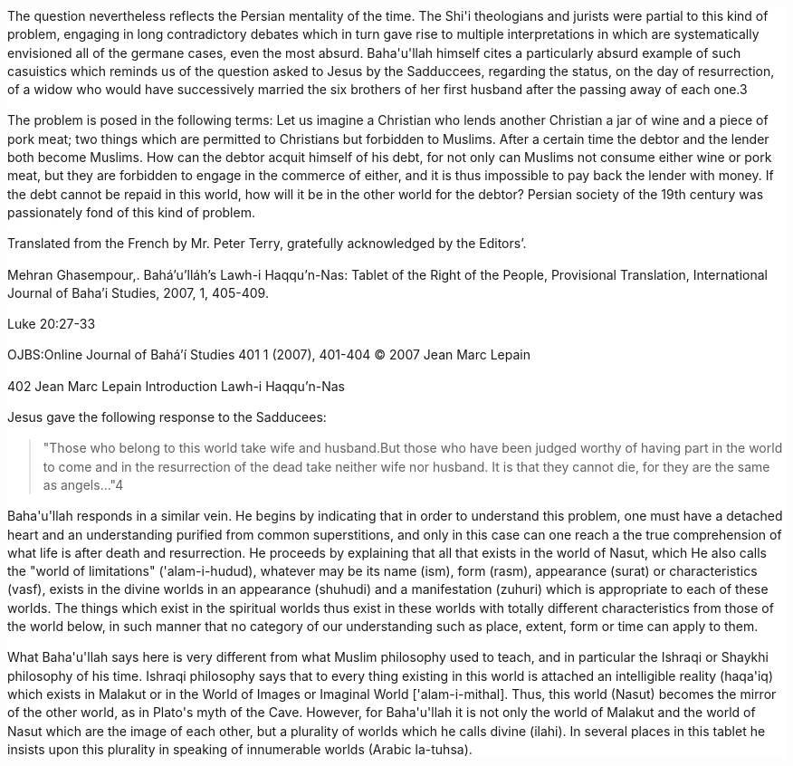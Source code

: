 The question nevertheless reflects the Persian mentality of the time. The
Shi'i theologians and jurists were partial to this kind of problem, engaging in
long contradictory debates which in turn gave rise to multiple interpretations
in which are systematically envisioned all of the germane cases, even the
most absurd. Baha'u'llah himself cites a particularly absurd example of such
casuistics which reminds us of the question asked to Jesus by the
Sadduccees, regarding the status, on the day of resurrection, of a widow
who would have successively married the six brothers of her first husband
after the passing away of each one.3

The problem is posed in the following terms: Let us imagine a Christian
who lends another Christian a jar of wine and a piece of pork meat; two
things which are permitted to Christians but forbidden to Muslims. After a
certain time the debtor and the lender both become Muslims. How can the
debtor acquit himself of his debt, for not only can Muslims not consume
either wine or pork meat, but they are forbidden to engage in the commerce
of either, and it is thus impossible to pay back the lender with money. If the
debt cannot be repaid in this world, how will it be in the other world for the
debtor? Persian society of the 19th century was passionately fond of this
kind of problem.

Translated from the French by Mr. Peter Terry, gratefully acknowledged by the Editors’.

Mehran Ghasempour,. Bahá’u’lláh’s Lawh-i Haqqu’n-Nas: Tablet of the Right of the People,
Provisional Translation, International Journal of Baha’i Studies, 2007, 1, 405-409.

Luke 20:27-33

OJBS:Online Journal of Bahá’í Studies            401                                  1 (2007), 401-404
© 2007 Jean Marc Lepain

402      Jean Marc Lepain                     Introduction Lawh-i Haqqu’n-Nas

Jesus gave the following response to the Sadducees:

> "Those who belong to this world take wife and husband.But those
> who have been judged worthy of having part in the world to come
> and in the resurrection of the dead take neither wife nor husband. It
> is that they cannot die, for they are the same as angels..."4

Baha'u'llah responds in a similar vein. He begins by indicating that in order
to understand this problem, one must have a detached heart and an
understanding purified from common superstitions, and only in this case can
one reach a the true comprehension of what life is after death and
resurrection. He proceeds by explaining that all that exists in the world of
Nasut, which He also calls the "world of limitations" ('alam-i-hudud),
whatever may be its name (ism), form (rasm), appearance (surat) or
characteristics (vasf), exists in the divine worlds in an appearance (shuhudi)
and a manifestation (zuhuri) which is appropriate to each of these worlds.
The things which exist in the spiritual worlds thus exist in these worlds with
totally different characteristics from those of the world below, in such
manner that no category of our understanding such as place, extent, form or
time can apply to them.

What Baha'u'llah says here is very different from what Muslim philosophy
used to teach, and in particular the Ishraqi or Shaykhi philosophy of his
time. Ishraqi philosophy says that to every thing existing in this world is
attached an intelligible reality (haqa'iq) which exists in Malakut or in the
World of Images or Imaginal World ['alam-i-mithal]. Thus, this world
(Nasut) becomes the mirror of the other world, as in Plato's myth of the
Cave. However, for Baha'u'llah it is not only the world of Malakut and the
world of Nasut which are the image of each other, but a plurality of worlds
which he calls divine (ilahi). In several places in this tablet he insists upon
this plurality in speaking of innumerable worlds (Arabic la-tuhsa).
